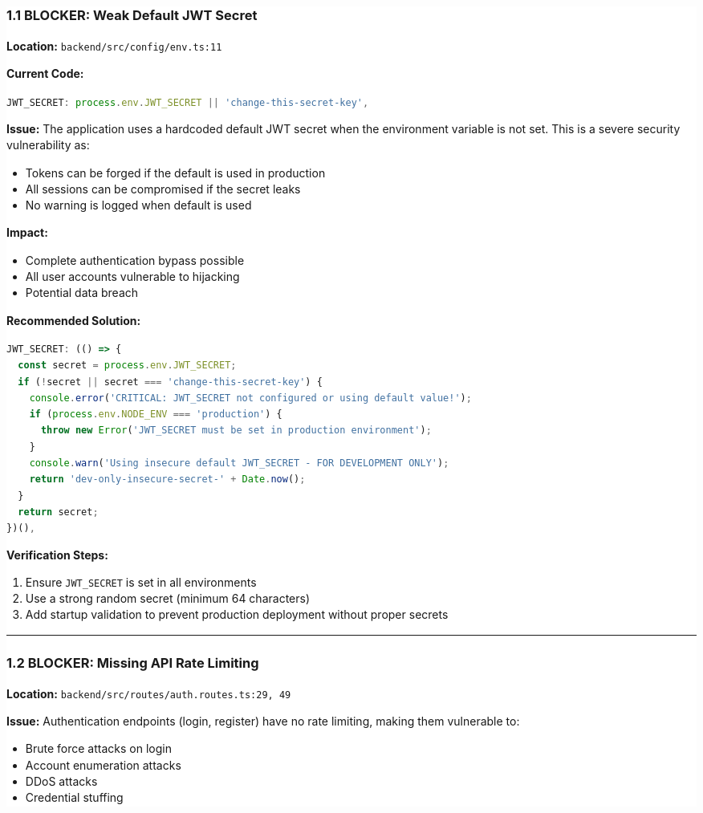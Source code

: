 ### 1.1 BLOCKER: Weak Default JWT Secret

**Location:** `backend/src/config/env.ts:11`

**Current Code:**
```typescript
JWT_SECRET: process.env.JWT_SECRET || 'change-this-secret-key',
```

**Issue:**
The application uses a hardcoded default JWT secret when the environment variable is not set. This is a severe security vulnerability as:
- Tokens can be forged if the default is used in production
- All sessions can be compromised if the secret leaks
- No warning is logged when default is used

**Impact:**
- Complete authentication bypass possible
- All user accounts vulnerable to hijacking
- Potential data breach

**Recommended Solution:**
```typescript
JWT_SECRET: (() => {
  const secret = process.env.JWT_SECRET;
  if (!secret || secret === 'change-this-secret-key') {
    console.error('CRITICAL: JWT_SECRET not configured or using default value!');
    if (process.env.NODE_ENV === 'production') {
      throw new Error('JWT_SECRET must be set in production environment');
    }
    console.warn('Using insecure default JWT_SECRET - FOR DEVELOPMENT ONLY');
    return 'dev-only-insecure-secret-' + Date.now();
  }
  return secret;
})(),
```

**Verification Steps:**
1. Ensure `JWT_SECRET` is set in all environments
2. Use a strong random secret (minimum 64 characters)
3. Add startup validation to prevent production deployment without proper secrets

---

### 1.2 BLOCKER: Missing API Rate Limiting

**Location:** `backend/src/routes/auth.routes.ts:29, 49`

**Issue:**
Authentication endpoints (login, register) have no rate limiting, making them vulnerable to:
- Brute force attacks on login
- Account enumeration attacks
- DDoS attacks
- Credential stuffing
